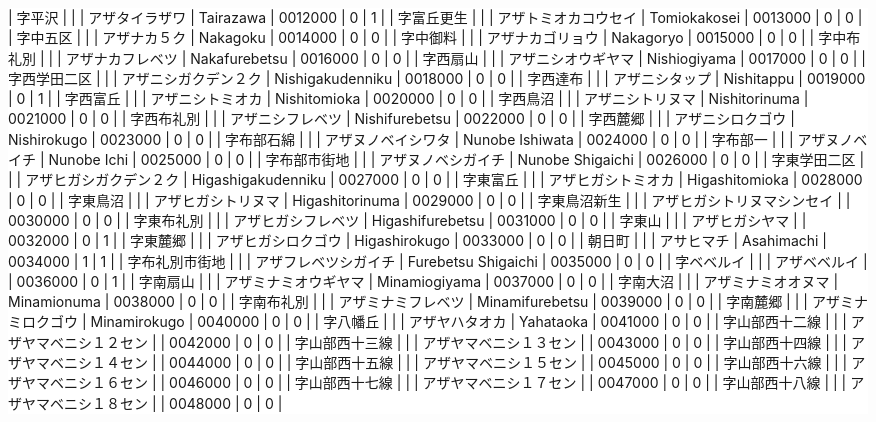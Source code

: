 | 字平沢 |  |  | アザタイラザワ | Tairazawa | 0012000 | 0 | 1 |
| 字富丘更生 |  |  | アザトミオカコウセイ | Tomiokakosei | 0013000 | 0 | 0 |
| 字中五区 |  |  | アザナカ５ク | Nakagoku | 0014000 | 0 | 0 |
| 字中御料 |  |  | アザナカゴリョウ | Nakagoryo | 0015000 | 0 | 0 |
| 字中布礼別 |  |  | アザナカフレベツ | Nakafurebetsu | 0016000 | 0 | 0 |
| 字西扇山 |  |  | アザニシオウギヤマ | Nishiogiyama | 0017000 | 0 | 0 |
| 字西学田二区 |  |  | アザニシガクデン２ク | Nishigakudenniku | 0018000 | 0 | 0 |
| 字西達布 |  |  | アザニシタップ | Nishitappu | 0019000 | 0 | 1 |
| 字西富丘 |  |  | アザニシトミオカ | Nishitomioka | 0020000 | 0 | 0 |
| 字西鳥沼 |  |  | アザニシトリヌマ | Nishitorinuma | 0021000 | 0 | 0 |
| 字西布礼別 |  |  | アザニシフレベツ | Nishifurebetsu | 0022000 | 0 | 0 |
| 字西麓郷 |  |  | アザニシロクゴウ | Nishirokugo | 0023000 | 0 | 0 |
| 字布部石綿 |  |  | アザヌノベイシワタ | Nunobe Ishiwata | 0024000 | 0 | 0 |
| 字布部一 |  |  | アザヌノベイチ | Nunobe Ichi | 0025000 | 0 | 0 |
| 字布部市街地 |  |  | アザヌノベシガイチ | Nunobe Shigaichi | 0026000 | 0 | 0 |
| 字東学田二区 |  |  | アザヒガシガクデン２ク | Higashigakudenniku | 0027000 | 0 | 0 |
| 字東富丘 |  |  | アザヒガシトミオカ | Higashitomioka | 0028000 | 0 | 0 |
| 字東鳥沼 |  |  | アザヒガシトリヌマ | Higashitorinuma | 0029000 | 0 | 0 |
| 字東鳥沼新生 |  |  | アザヒガシトリヌマシンセイ |  | 0030000 | 0 | 0 |
| 字東布礼別 |  |  | アザヒガシフレベツ | Higashifurebetsu | 0031000 | 0 | 0 |
| 字東山 |  |  | アザヒガシヤマ |  | 0032000 | 0 | 1 |
| 字東麓郷 |  |  | アザヒガシロクゴウ | Higashirokugo | 0033000 | 0 | 0 |
| 朝日町 |  |  | アサヒマチ | Asahimachi | 0034000 | 1 | 1 |
| 字布礼別市街地 |  |  | アザフレベツシガイチ | Furebetsu Shigaichi | 0035000 | 0 | 0 |
| 字ベベルイ |  |  | アザベベルイ |  | 0036000 | 0 | 1 |
| 字南扇山 |  |  | アザミナミオウギヤマ | Minamiogiyama | 0037000 | 0 | 0 |
| 字南大沼 |  |  | アザミナミオオヌマ | Minamionuma | 0038000 | 0 | 0 |
| 字南布礼別 |  |  | アザミナミフレベツ | Minamifurebetsu | 0039000 | 0 | 0 |
| 字南麓郷 |  |  | アザミナミロクゴウ | Minamirokugo | 0040000 | 0 | 0 |
| 字八幡丘 |  |  | アザヤハタオカ | Yahataoka | 0041000 | 0 | 0 |
| 字山部西十二線 |  |  | アザヤマベニシ１２セン |  | 0042000 | 0 | 0 |
| 字山部西十三線 |  |  | アザヤマベニシ１３セン |  | 0043000 | 0 | 0 |
| 字山部西十四線 |  |  | アザヤマベニシ１４セン |  | 0044000 | 0 | 0 |
| 字山部西十五線 |  |  | アザヤマベニシ１５セン |  | 0045000 | 0 | 0 |
| 字山部西十六線 |  |  | アザヤマベニシ１６セン |  | 0046000 | 0 | 0 |
| 字山部西十七線 |  |  | アザヤマベニシ１７セン |  | 0047000 | 0 | 0 |
| 字山部西十八線 |  |  | アザヤマベニシ１８セン |  | 0048000 | 0 | 0 |